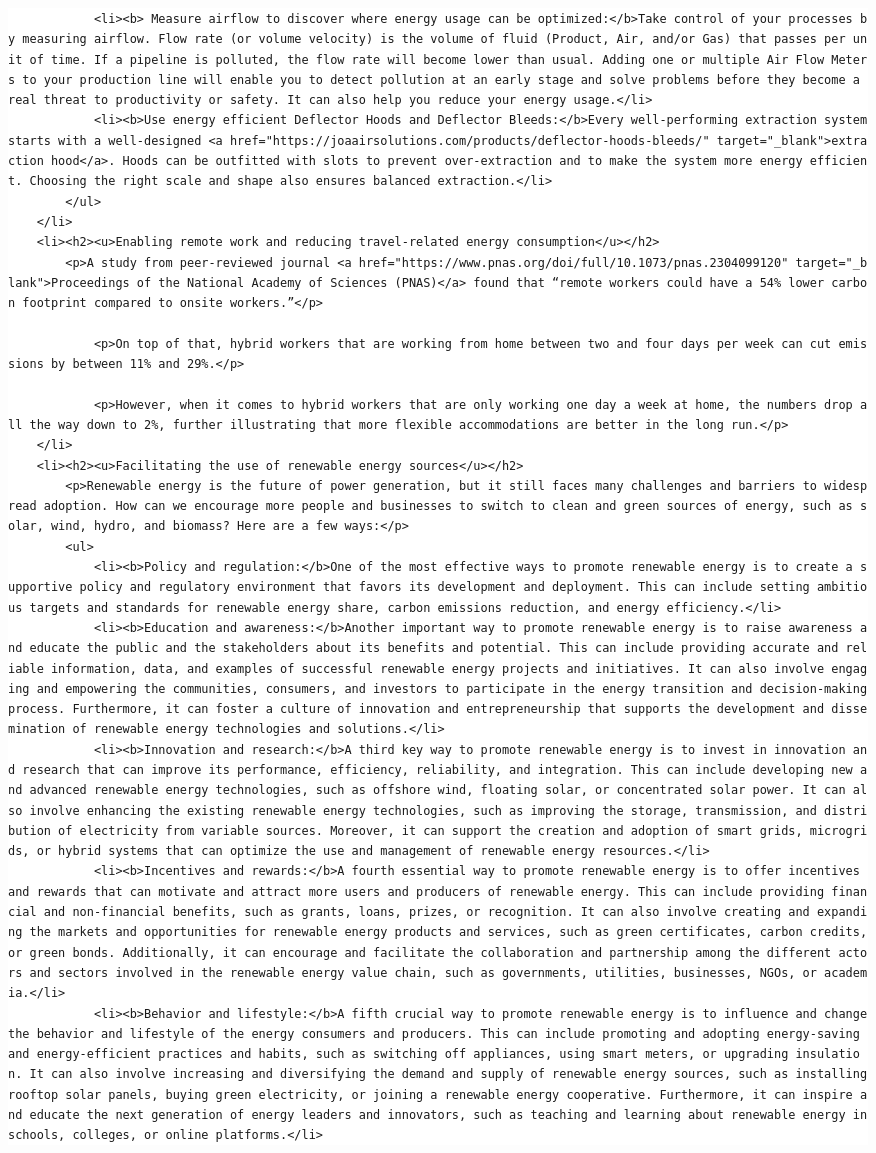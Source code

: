 				<li><b> Measure airflow to discover where energy usage can be optimized:</b>Take control of your processes by measuring airflow. Flow rate (or volume velocity) is the volume of fluid (Product, Air, and/or Gas) that passes per unit of time. If a pipeline is polluted, the flow rate will become lower than usual. Adding one or multiple Air Flow Meters to your production line will enable you to detect pollution at an early stage and solve problems before they become a real threat to productivity or safety. It can also help you reduce your energy usage.</li>
				<li><b>Use energy efficient Deflector Hoods and Deflector Bleeds:</b>Every well-performing extraction system starts with a well-designed <a href="https://joaairsolutions.com/products/deflector-hoods-bleeds/" target="_blank">extraction hood</a>. Hoods can be outfitted with slots to prevent over-extraction and to make the system more energy efficient. Choosing the right scale and shape also ensures balanced extraction.</li>
			</ul>
		</li>
		<li><h2><u>Enabling remote work and reducing travel-related energy consumption</u></h2>
			<p>A study from peer-reviewed journal <a href="https://www.pnas.org/doi/full/10.1073/pnas.2304099120" target="_blank">Proceedings of the National Academy of Sciences (PNAS)</a> found that “remote workers could have a 54% lower carbon footprint compared to onsite workers.”</p>

				<p>On top of that, hybrid workers that are working from home between two and four days per week can cut emissions by between 11% and 29%.</p>
				
				<p>However, when it comes to hybrid workers that are only working one day a week at home, the numbers drop all the way down to 2%, further illustrating that more flexible accommodations are better in the long run.</p>
		</li>
		<li><h2><u>Facilitating the use of renewable energy sources</u></h2>
			<p>Renewable energy is the future of power generation, but it still faces many challenges and barriers to widespread adoption. How can we encourage more people and businesses to switch to clean and green sources of energy, such as solar, wind, hydro, and biomass? Here are a few ways:</p>
			<ul>
				<li><b>Policy and regulation:</b>One of the most effective ways to promote renewable energy is to create a supportive policy and regulatory environment that favors its development and deployment. This can include setting ambitious targets and standards for renewable energy share, carbon emissions reduction, and energy efficiency.</li>
				<li><b>Education and awareness:</b>Another important way to promote renewable energy is to raise awareness and educate the public and the stakeholders about its benefits and potential. This can include providing accurate and reliable information, data, and examples of successful renewable energy projects and initiatives. It can also involve engaging and empowering the communities, consumers, and investors to participate in the energy transition and decision-making process. Furthermore, it can foster a culture of innovation and entrepreneurship that supports the development and dissemination of renewable energy technologies and solutions.</li>
				<li><b>Innovation and research:</b>A third key way to promote renewable energy is to invest in innovation and research that can improve its performance, efficiency, reliability, and integration. This can include developing new and advanced renewable energy technologies, such as offshore wind, floating solar, or concentrated solar power. It can also involve enhancing the existing renewable energy technologies, such as improving the storage, transmission, and distribution of electricity from variable sources. Moreover, it can support the creation and adoption of smart grids, microgrids, or hybrid systems that can optimize the use and management of renewable energy resources.</li>
				<li><b>Incentives and rewards:</b>A fourth essential way to promote renewable energy is to offer incentives and rewards that can motivate and attract more users and producers of renewable energy. This can include providing financial and non-financial benefits, such as grants, loans, prizes, or recognition. It can also involve creating and expanding the markets and opportunities for renewable energy products and services, such as green certificates, carbon credits, or green bonds. Additionally, it can encourage and facilitate the collaboration and partnership among the different actors and sectors involved in the renewable energy value chain, such as governments, utilities, businesses, NGOs, or academia.</li>
				<li><b>Behavior and lifestyle:</b>A fifth crucial way to promote renewable energy is to influence and change the behavior and lifestyle of the energy consumers and producers. This can include promoting and adopting energy-saving and energy-efficient practices and habits, such as switching off appliances, using smart meters, or upgrading insulation. It can also involve increasing and diversifying the demand and supply of renewable energy sources, such as installing rooftop solar panels, buying green electricity, or joining a renewable energy cooperative. Furthermore, it can inspire and educate the next generation of energy leaders and innovators, such as teaching and learning about renewable energy in schools, colleges, or online platforms.</li>